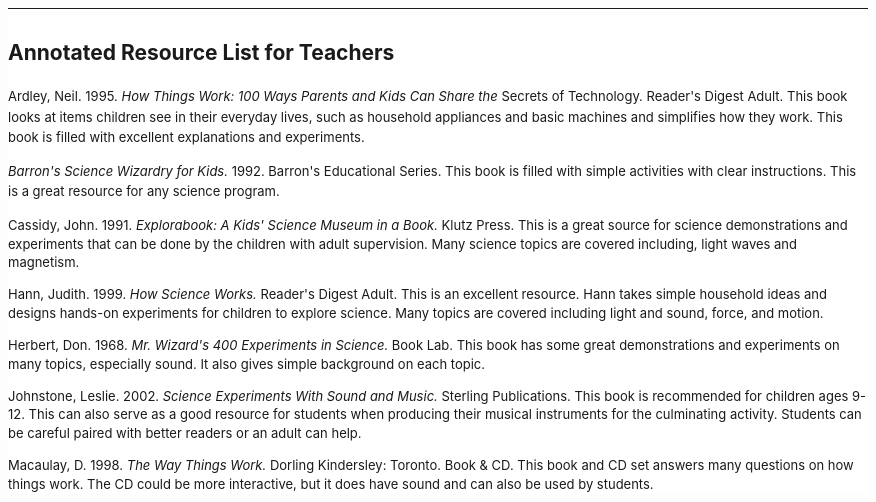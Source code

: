  </b>
<hr/>
 <h2>
  Annotated Resource List for Teachers
 </h2>
 <p>
  <font size="-1">
   Ardley, Neil. 1995.
   <i>
    How Things Work: 100 Ways Parents and Kids Can Share the
   </i>
   Secrets of Technology. Reader's Digest Adult.  This book looks at items children see in their everyday lives, such as household appliances and basic machines and simplifies how they work.  This book is filled with excellent explanations and experiments.
<p>
    <i>
     Barron's Science Wizardry for Kids.
    </i>
    1992. Barron's Educational Series.  This book is filled with simple activities with clear instructions. This is a great resource for any science program.
   </p>
<p>
    Cassidy, John. 1991.
    <i>
     Explorabook: A Kids' Science Museum in a Book.
    </i>
    Klutz Press.  This is a great source for science demonstrations and experiments that can be done by the children with adult supervision.  Many science topics are covered including, light waves and magnetism.
   </p>
<p>
    Hann, Judith. 1999.
    <i>
     How Science Works.
    </i>
    Reader's Digest Adult.  This is an excellent resource.  Hann takes simple household ideas and designs hands-on experiments for children to explore science.  Many topics are covered including light and sound, force, and motion.
   </p>
<p>
    Herbert, Don. 1968.
    <i>
     Mr. Wizard's 400 Experiments in Science.
    </i>
    Book Lab. This book has some great demonstrations and experiments on many topics, especially sound.  It also gives simple background on each topic.
   </p>
<p>
    Johnstone, Leslie. 2002.
    <i>
     Science Experiments With Sound and Music.
    </i>
    Sterling Publications.  This book is recommended for children ages 9-12.  This can also serve as a good resource for students when producing their musical instruments for the culminating activity.  Students can be careful paired with better readers or an adult can help.
   </p>
<p>
    Macaulay, D. 1998.
    <i>
     The Way Things Work.
    </i>
    Dorling Kindersley: Toronto. Book &amp; CD.  This book and CD set answers many questions on how things work.  The CD could be more interactive, but it does have sound and can also be used by students.
